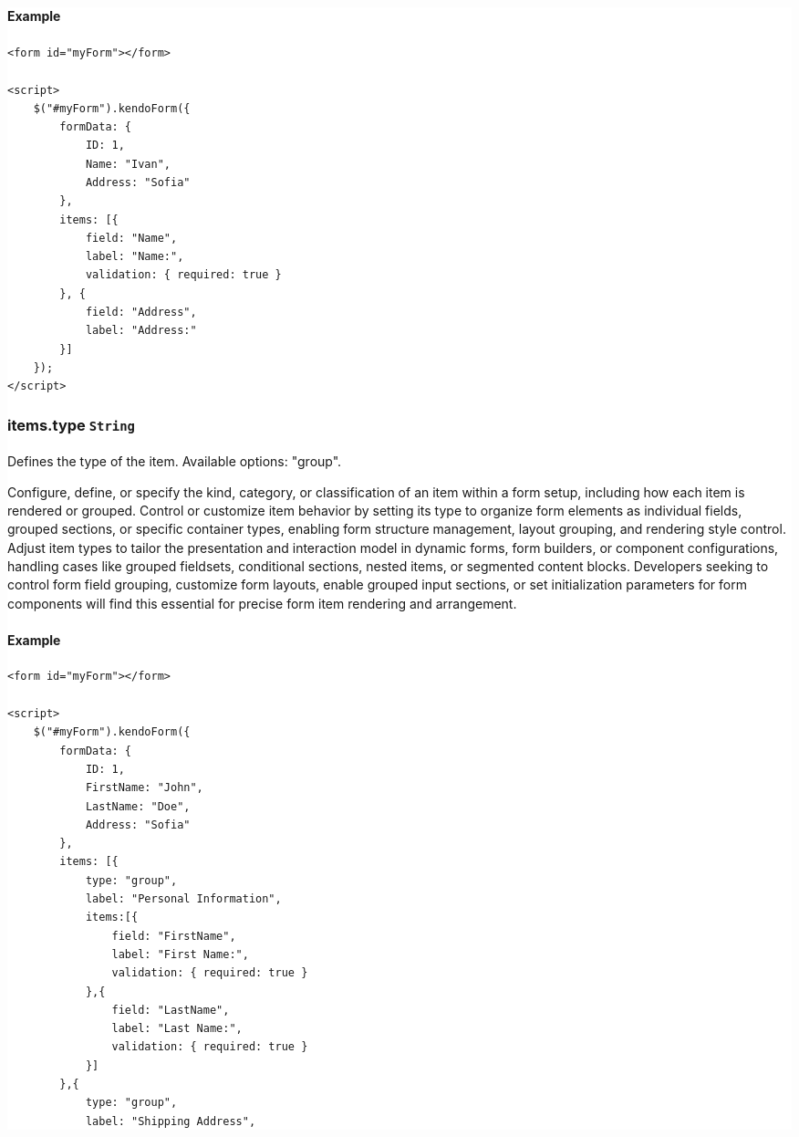 #### Example

    <form id="myForm"></form>

    <script>
        $("#myForm").kendoForm({
            formData: {
                ID: 1,
                Name: "Ivan",
                Address: "Sofia"
            },
            items: [{
                field: "Name",
                label: "Name:",
                validation: { required: true }
            }, {
                field: "Address",
                label: "Address:"
            }]
        });
    </script>

### items.type `String`

Defines the type of the item. Available options: "group".


<div class="meta-api-description">
Configure, define, or specify the kind, category, or classification of an item within a form setup, including how each item is rendered or grouped. Control or customize item behavior by setting its type to organize form elements as individual fields, grouped sections, or specific container types, enabling form structure management, layout grouping, and rendering style control. Adjust item types to tailor the presentation and interaction model in dynamic forms, form builders, or component configurations, handling cases like grouped fieldsets, conditional sections, nested items, or segmented content blocks. Developers seeking to control form field grouping, customize form layouts, enable grouped input sections, or set initialization parameters for form components will find this essential for precise form item rendering and arrangement.
</div>

#### Example

    <form id="myForm"></form>

    <script>
        $("#myForm").kendoForm({
            formData: {
                ID: 1,
                FirstName: "John",
                LastName: "Doe",
                Address: "Sofia"
            },
            items: [{
                type: "group",
                label: "Personal Information",
                items:[{
                    field: "FirstName",
                    label: "First Name:",
                    validation: { required: true }
                },{
                    field: "LastName",
                    label: "Last Name:",
                    validation: { required: true }
                }]
            },{ 
                type: "group",
                label: "Shipping Address",